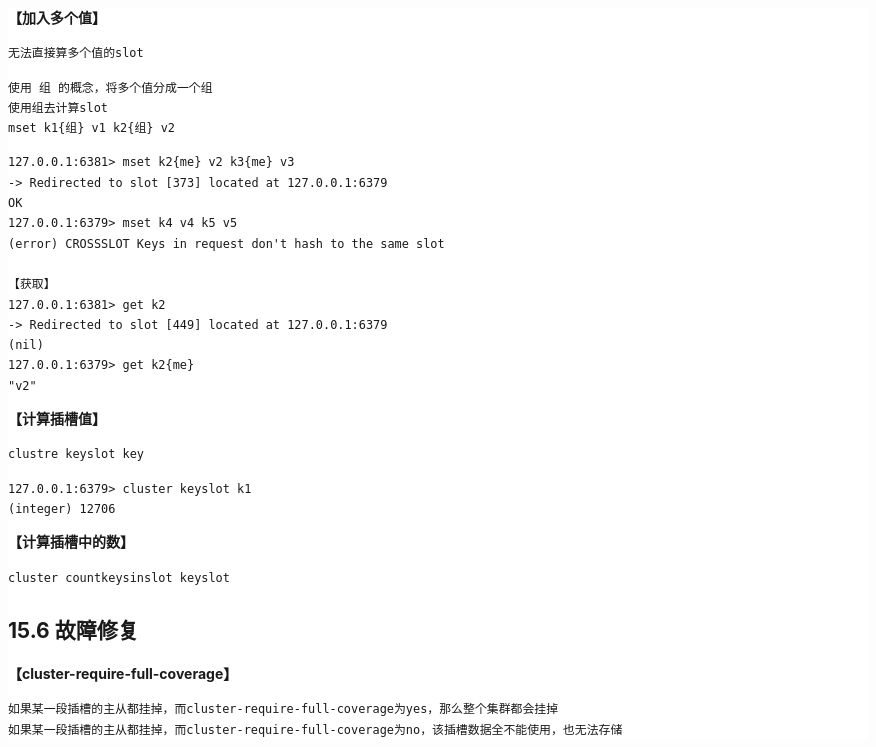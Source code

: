 **【加入多个值】**

```
无法直接算多个值的slot
```

```
使用 组 的概念，将多个值分成一个组
使用组去计算slot
mset k1{组} v1 k2{组} v2
```

```
127.0.0.1:6381> mset k2{me} v2 k3{me} v3
-> Redirected to slot [373] located at 127.0.0.1:6379
OK
127.0.0.1:6379> mset k4 v4 k5 v5
(error) CROSSSLOT Keys in request don't hash to the same slot

【获取】
127.0.0.1:6381> get k2
-> Redirected to slot [449] located at 127.0.0.1:6379
(nil)
127.0.0.1:6379> get k2{me}
"v2"
```

**【计算插槽值】**

```
clustre keyslot key
```

```
127.0.0.1:6379> cluster keyslot k1
(integer) 12706

```

**【计算插槽中的数】**

```
cluster countkeysinslot keyslot
```



## 15.6 故障修复



**【cluster-require-full-coverage】**

```
如果某一段插槽的主从都挂掉，而cluster-require-full-coverage为yes，那么整个集群都会挂掉
如果某一段插槽的主从都挂掉，而cluster-require-full-coverage为no，该插槽数据全不能使用，也无法存储

```

